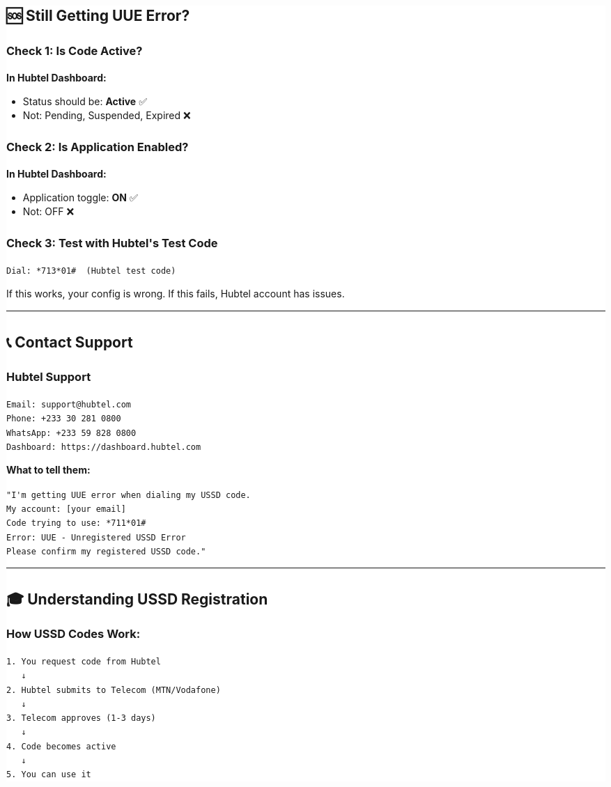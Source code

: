 ## 🆘 Still Getting UUE Error?

### **Check 1: Is Code Active?**

**In Hubtel Dashboard:**
- Status should be: **Active** ✅
- Not: Pending, Suspended, Expired ❌

### **Check 2: Is Application Enabled?**

**In Hubtel Dashboard:**
- Application toggle: **ON** ✅
- Not: OFF ❌

### **Check 3: Test with Hubtel's Test Code**

```
Dial: *713*01#  (Hubtel test code)
```

If this works, your config is wrong.
If this fails, Hubtel account has issues.

---

## 📞 Contact Support

### **Hubtel Support**
```
Email: support@hubtel.com
Phone: +233 30 281 0800
WhatsApp: +233 59 828 0800
Dashboard: https://dashboard.hubtel.com
```

**What to tell them:**
```
"I'm getting UUE error when dialing my USSD code.
My account: [your email]
Code trying to use: *711*01#
Error: UUE - Unregistered USSD Error
Please confirm my registered USSD code."
```

---

## 🎓 Understanding USSD Registration

### **How USSD Codes Work:**

```
1. You request code from Hubtel
   ↓
2. Hubtel submits to Telecom (MTN/Vodafone)
   ↓
3. Telecom approves (1-3 days)
   ↓
4. Code becomes active
   ↓
5. You can use it
```
